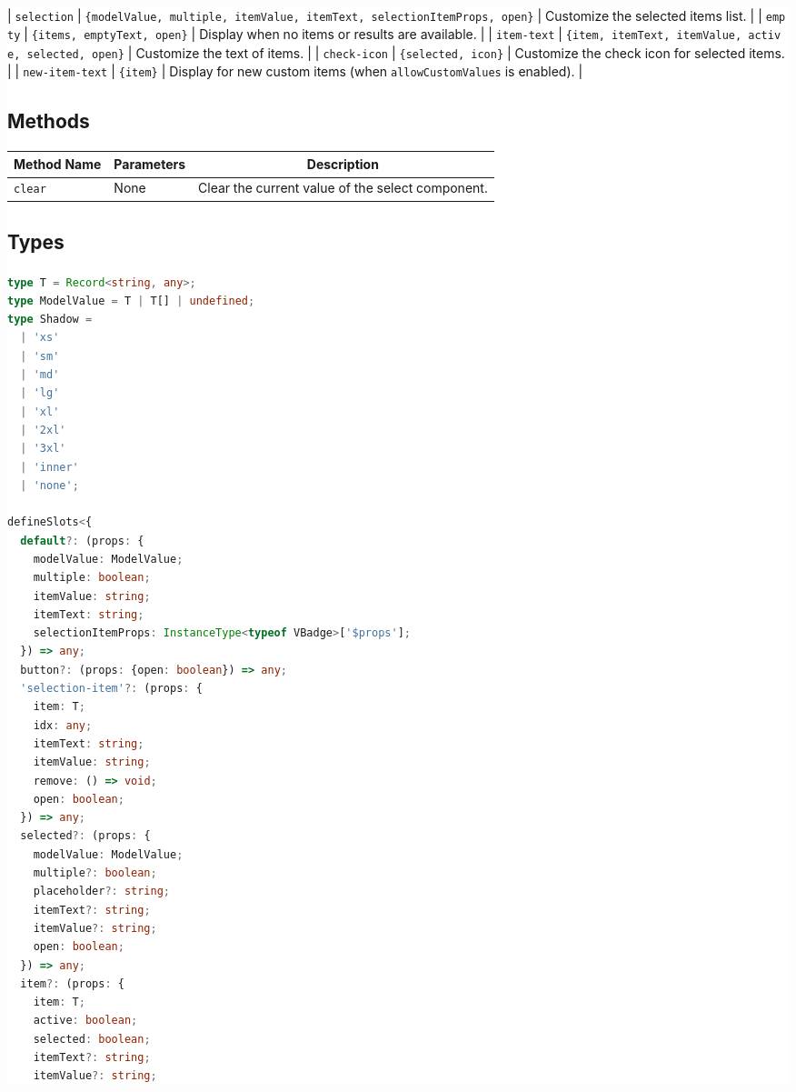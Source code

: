 | `selection`      | `{modelValue, multiple, itemValue, itemText, selectionItemProps, open}` | Customize the selected items list.                                  |
| `empty`          | `{items, emptyText, open}`                                              | Display when no items or results are available.                     |
| `item-text`      | `{item, itemText, itemValue, active, selected, open}`                   | Customize the text of items.                                        |
| `check-icon`     | `{selected, icon}`                                                      | Customize the check icon for selected items.                        |
| `new-item-text`  | `{item}`                                                                | Display for new custom items (when `allowCustomValues` is enabled). |

## Methods

| Method Name | Parameters | Description                                      |
| ----------- | ---------- | ------------------------------------------------ |
| `clear`     | None       | Clear the current value of the select component. |

## Types

```ts
type T = Record<string, any>;
type ModelValue = T | T[] | undefined;
type Shadow =
  | 'xs'
  | 'sm'
  | 'md'
  | 'lg'
  | 'xl'
  | '2xl'
  | '3xl'
  | 'inner'
  | 'none';

defineSlots<{
  default?: (props: {
    modelValue: ModelValue;
    multiple: boolean;
    itemValue: string;
    itemText: string;
    selectionItemProps: InstanceType<typeof VBadge>['$props'];
  }) => any;
  button?: (props: {open: boolean}) => any;
  'selection-item'?: (props: {
    item: T;
    idx: any;
    itemText: string;
    itemValue: string;
    remove: () => void;
    open: boolean;
  }) => any;
  selected?: (props: {
    modelValue: ModelValue;
    multiple?: boolean;
    placeholder?: string;
    itemText?: string;
    itemValue?: string;
    open: boolean;
  }) => any;
  item?: (props: {
    item: T;
    active: boolean;
    selected: boolean;
    itemText?: string;
    itemValue?: string;
```